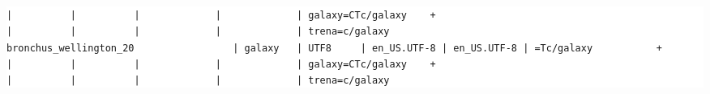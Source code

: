 ```
|          |          |             |             | galaxy=CTc/galaxy    +
|          |          |             |             | trena=c/galaxy
bronchus_wellington_20                 | galaxy   | UTF8     | en_US.UTF-8 | en_US.UTF-8 | =Tc/galaxy           +
|          |          |             |             | galaxy=CTc/galaxy    +
|          |          |             |             | trena=c/galaxy                   
```
